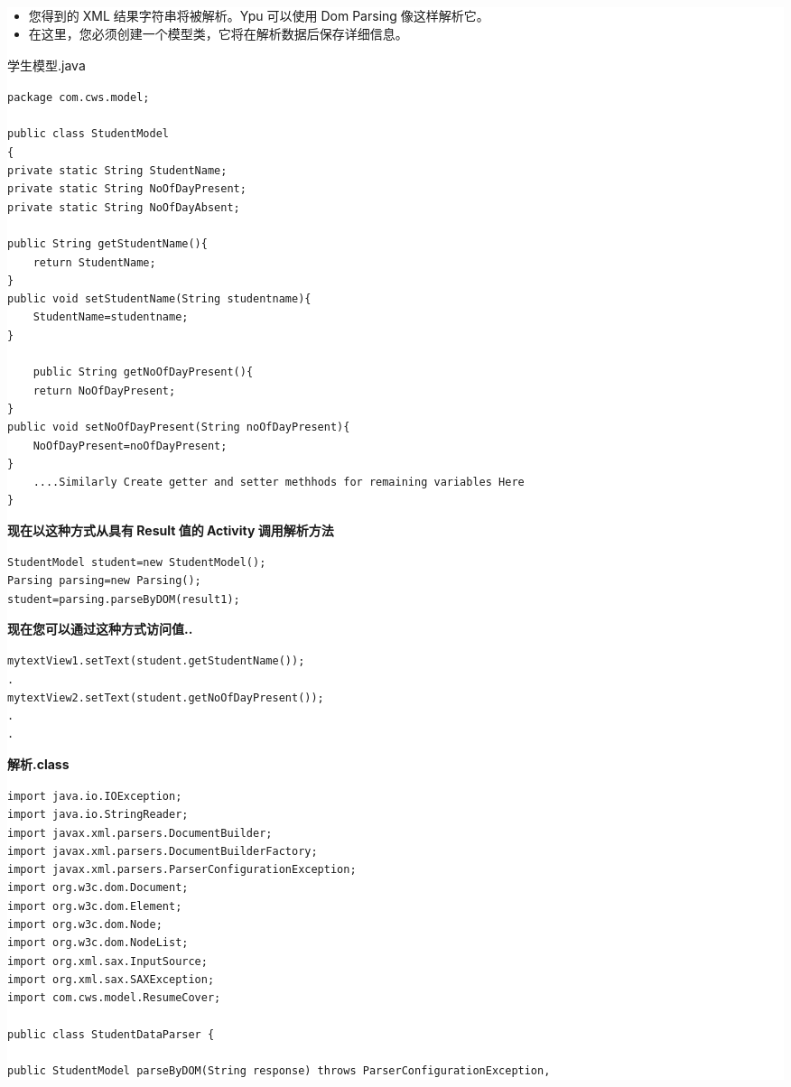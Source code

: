 *   您得到的 XML 结果字符串将被解析。Ypu 可以使用 Dom Parsing 像这样解析它。
*   在这里，您必须创建一个模型类，它将在解析数据后保存详细信息。

学生模型.java

```
package com.cws.model;

public class StudentModel
{
private static String StudentName;
private static String NoOfDayPresent;
private static String NoOfDayAbsent;

public String getStudentName(){
    return StudentName;
}
public void setStudentName(String studentname){
    StudentName=studentname;
}

    public String getNoOfDayPresent(){
    return NoOfDayPresent;
}
public void setNoOfDayPresent(String noOfDayPresent){
    NoOfDayPresent=noOfDayPresent;
}   
    ....Similarly Create getter and setter methhods for remaining variables Here
} 
```

**现在以这种方式从具有 Result 值的 Activity 调用解析方法**

```
StudentModel student=new StudentModel();
Parsing parsing=new Parsing();  
student=parsing.parseByDOM(result1); 
```

**现在您可以通过这种方式访问​​值..**

```
mytextView1.setText(student.getStudentName());
.
mytextView2.setText(student.getNoOfDayPresent());
.
. 
```

**解析.class**

```
import java.io.IOException;
import java.io.StringReader;
import javax.xml.parsers.DocumentBuilder;
import javax.xml.parsers.DocumentBuilderFactory;
import javax.xml.parsers.ParserConfigurationException;
import org.w3c.dom.Document;
import org.w3c.dom.Element;
import org.w3c.dom.Node;
import org.w3c.dom.NodeList;
import org.xml.sax.InputSource;
import org.xml.sax.SAXException;
import com.cws.model.ResumeCover;

public class StudentDataParser {

public StudentModel parseByDOM(String response) throws ParserConfigurationException, 
```